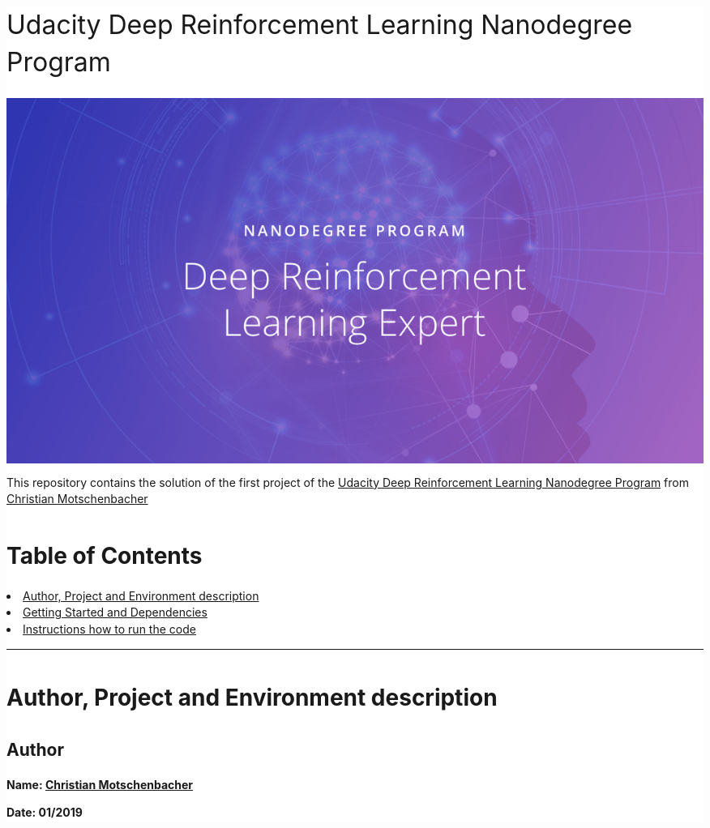 
<font size="6">Udacity Deep Reinforcement Learning Nanodegree Program</font>

<div class="alert alert-block alert-info" style="margin-top: 20px">
 <a href="https://www.udacity.com/course/deep-reinforcement-learning-nanodegree--nd893"><img src = "Navigation_notebook_resources/Picture/UdacityDRL01.png" width = 950, align = "center"></a>
</div>

This repository contains the solution of the first project of the [Udacity Deep Reinforcement Learning Nanodegree Program](https://www.udacity.com/course/deep-reinforcement-learning-nanodegree--nd893) from [Christian Motschenbacher](https://gh.linkedin.com/in/christian-motschenbacher-7a660b123)


# Table of Contents

<div class="alert alert-block alert-info" style="margin-top: 20px">
<li><a href="#ref0">Author, Project and Environment description </a></li>
<li><a href="#ref3">Getting Started and Dependencies </a></li>
<li><a href="#ref7">Instructions how to run the code </a></li>
</div>

<hr>

# Author, Project and Environment description
## Author  

**Name: [Christian Motschenbacher](https://gh.linkedin.com/in/christian-motschenbacher-7a660b123)**  

**Date: 01/2019**  
